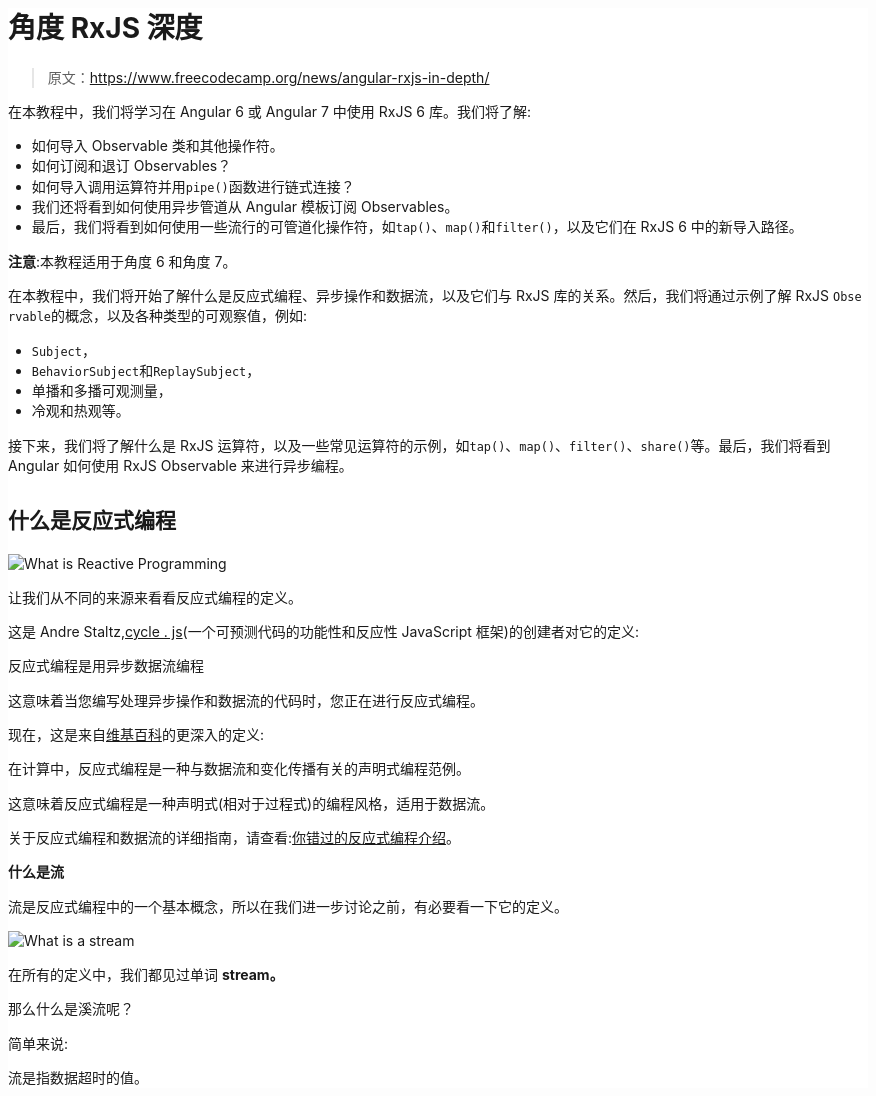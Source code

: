 # 角度 RxJS 深度

> 原文：<https://www.freecodecamp.org/news/angular-rxjs-in-depth/>

在本教程中，我们将学习在 Angular 6 或 Angular 7 中使用 RxJS 6 库。我们将了解:

*   如何导入 Observable 类和其他操作符。
*   如何订阅和退订 Observables？
*   如何导入调用运算符并用`pipe()`函数进行链式连接？
*   我们还将看到如何使用异步管道从 Angular 模板订阅 Observables。
*   最后，我们将看到如何使用一些流行的可管道化操作符，如`tap()`、`map()`和`filter()`，以及它们在 RxJS 6 中的新导入路径。

**注意**:本教程适用于角度 6 和角度 7。

在本教程中，我们将开始了解什么是反应式编程、异步操作和数据流，以及它们与 RxJS 库的关系。然后，我们将通过示例了解 RxJS `Observable`的概念，以及各种类型的可观察值，例如:

*   `Subject`，
*   `BehaviorSubject`和`ReplaySubject`，
*   单播和多播可观测量，
*   冷观和热观等。

接下来，我们将了解什么是 RxJS 运算符，以及一些常见运算符的示例，如`tap()`、`map()`、`filter()`、`share()`等。最后，我们将看到 Angular 如何使用 RxJS Observable 来进行异步编程。

## 什么是反应式编程

![What is Reactive Programming](img/9bd5a9f69217901e131d45ef8cde36d0.png)

让我们从不同的来源来看看反应式编程的定义。

这是 Andre Staltz,[cycle . js](https://cycle.js.org/)(一个可预测代码的功能性和反应性 JavaScript 框架)的创建者对它的定义:

反应式编程是用异步数据流编程

这意味着当您编写处理异步操作和数据流的代码时，您正在进行反应式编程。

现在，这是来自[维基百科](https://en.wikipedia.org/wiki/Reactive_programming)的更深入的定义:

在计算中，反应式编程是一种与数据流和变化传播有关的声明式编程范例。

这意味着反应式编程是一种声明式(相对于过程式)的编程风格，适用于数据流。

关于反应式编程和数据流的详细指南，请查看:[你错过的反应式编程介绍](https://gist.github.com/staltz/868e7e9bc2a7b8c1f754)。

**什么是流**

流是反应式编程中的一个基本概念，所以在我们进一步讨论之前，有必要看一下它的定义。

![What is a stream](img/d6d693a0139f5bb51a55b021681207a5.png)

在所有的定义中，我们都见过单词 **stream。**

那么什么是溪流呢？

简单来说:

流是指数据超时的值。
